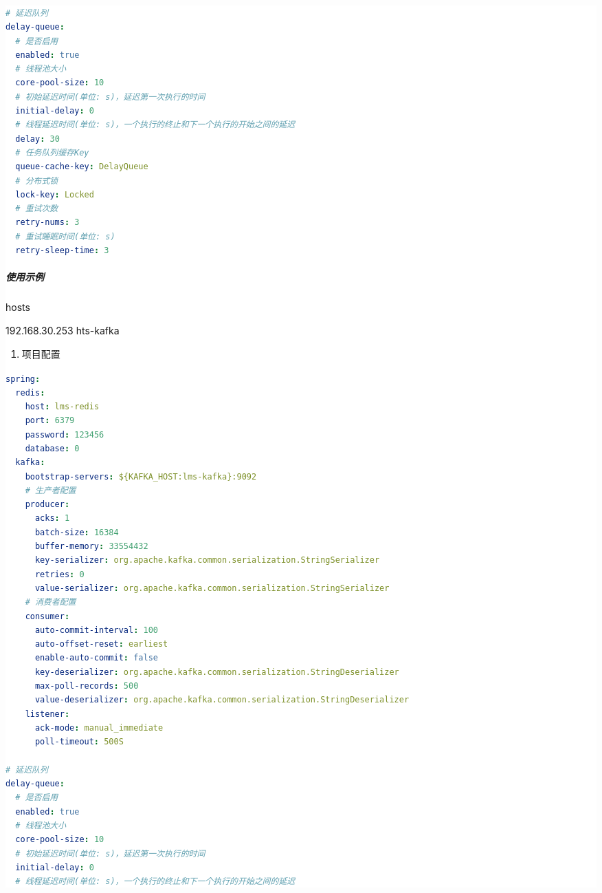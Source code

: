 ```yaml
# 延迟队列
delay-queue:
  # 是否启用
  enabled: true
  # 线程池大小
  core-pool-size: 10
  # 初始延迟时间(单位: s)，延迟第一次执行的时间
  initial-delay: 0
  # 线程延迟时间(单位: s)，一个执行的终止和下一个执行的开始之间的延迟
  delay: 30
  # 任务队列缓存Key
  queue-cache-key: DelayQueue
  # 分布式锁
  lock-key: Locked
  # 重试次数
  retry-nums: 3
  # 重试睡眠时间(单位: s)
  retry-sleep-time: 3
```

##### 使用示例
hosts

192.168.30.253 hts-kafka

1. 项目配置

```yaml
spring:
  redis:
    host: lms-redis
    port: 6379
    password: 123456
    database: 0
  kafka:
    bootstrap-servers: ${KAFKA_HOST:lms-kafka}:9092
    # 生产者配置
    producer:
      acks: 1
      batch-size: 16384
      buffer-memory: 33554432
      key-serializer: org.apache.kafka.common.serialization.StringSerializer
      retries: 0
      value-serializer: org.apache.kafka.common.serialization.StringSerializer
    # 消费者配置
    consumer:
      auto-commit-interval: 100
      auto-offset-reset: earliest
      enable-auto-commit: false
      key-deserializer: org.apache.kafka.common.serialization.StringDeserializer
      max-poll-records: 500
      value-deserializer: org.apache.kafka.common.serialization.StringDeserializer
    listener:
      ack-mode: manual_immediate
      poll-timeout: 500S

# 延迟队列
delay-queue:
  # 是否启用
  enabled: true
  # 线程池大小
  core-pool-size: 10
  # 初始延迟时间(单位: s)，延迟第一次执行的时间
  initial-delay: 0
  # 线程延迟时间(单位: s)，一个执行的终止和下一个执行的开始之间的延迟
```